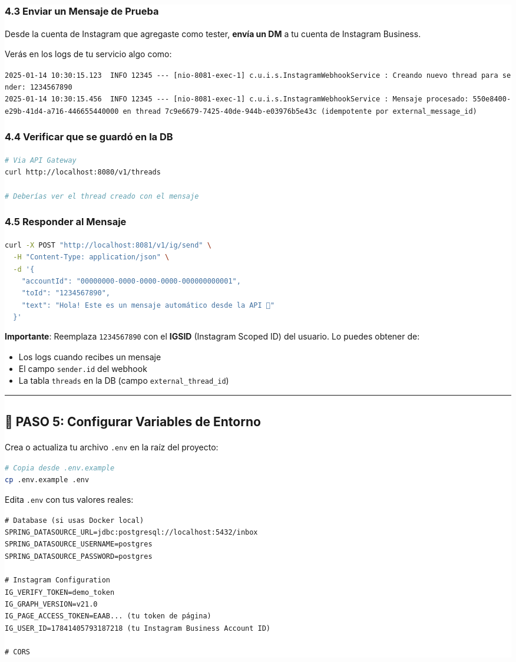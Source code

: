 ### 4.3 Enviar un Mensaje de Prueba

Desde la cuenta de Instagram que agregaste como tester, **envía un DM** a tu cuenta de Instagram Business.

Verás en los logs de tu servicio algo como:

```
2025-01-14 10:30:15.123  INFO 12345 --- [nio-8081-exec-1] c.u.i.s.InstagramWebhookService : Creando nuevo thread para sender: 1234567890
2025-01-14 10:30:15.456  INFO 12345 --- [nio-8081-exec-1] c.u.i.s.InstagramWebhookService : Mensaje procesado: 550e8400-e29b-41d4-a716-446655440000 en thread 7c9e6679-7425-40de-944b-e03976b5e43c (idempotente por external_message_id)
```

### 4.4 Verificar que se guardó en la DB

```bash
# Via API Gateway
curl http://localhost:8080/v1/threads

# Deberías ver el thread creado con el mensaje
```

### 4.5 Responder al Mensaje

```bash
curl -X POST "http://localhost:8081/v1/ig/send" \
  -H "Content-Type: application/json" \
  -d '{
    "accountId": "00000000-0000-0000-0000-000000000001",
    "toId": "1234567890",
    "text": "Hola! Este es un mensaje automático desde la API 🤖"
  }'
```

**Importante**: Reemplaza `1234567890` con el **IGSID** (Instagram Scoped ID) del usuario. Lo puedes obtener de:
- Los logs cuando recibes un mensaje
- El campo `sender.id` del webhook
- La tabla `threads` en la DB (campo `external_thread_id`)

---

## 📝 PASO 5: Configurar Variables de Entorno

Crea o actualiza tu archivo `.env` en la raíz del proyecto:

```bash
# Copia desde .env.example
cp .env.example .env
```

Edita `.env` con tus valores reales:

```env
# Database (si usas Docker local)
SPRING_DATASOURCE_URL=jdbc:postgresql://localhost:5432/inbox
SPRING_DATASOURCE_USERNAME=postgres
SPRING_DATASOURCE_PASSWORD=postgres

# Instagram Configuration
IG_VERIFY_TOKEN=demo_token
IG_GRAPH_VERSION=v21.0
IG_PAGE_ACCESS_TOKEN=EAAB... (tu token de página)
IG_USER_ID=17841405793187218 (tu Instagram Business Account ID)

# CORS
```